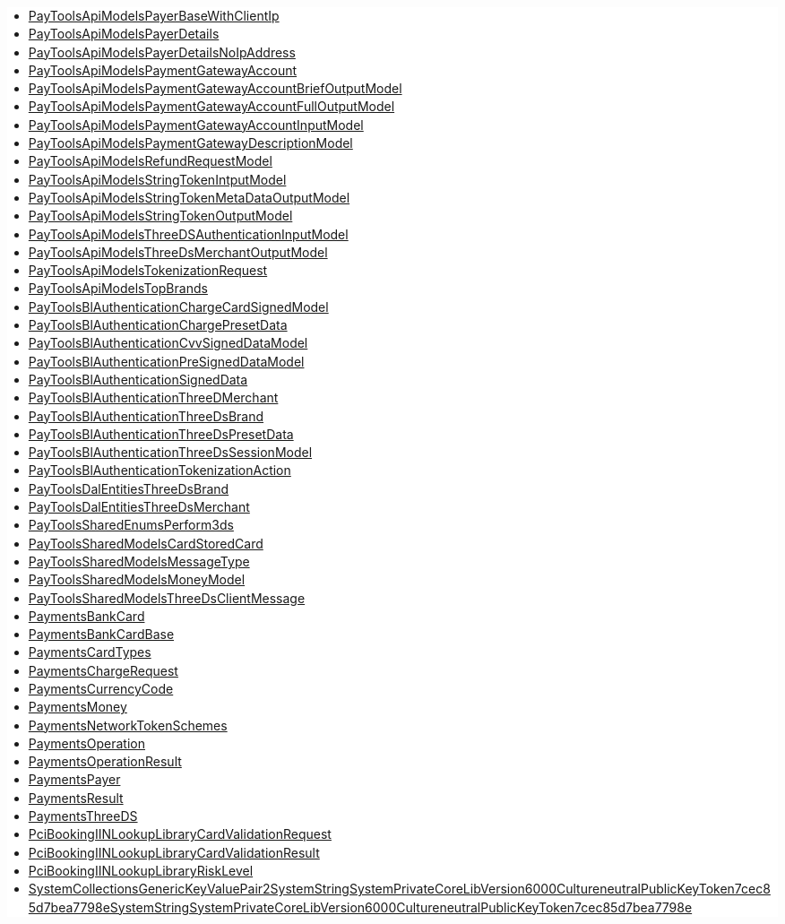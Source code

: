  - [PayToolsApiModelsPayerBaseWithClientIp](docs/PayToolsApiModelsPayerBaseWithClientIp.md)
 - [PayToolsApiModelsPayerDetails](docs/PayToolsApiModelsPayerDetails.md)
 - [PayToolsApiModelsPayerDetailsNoIpAddress](docs/PayToolsApiModelsPayerDetailsNoIpAddress.md)
 - [PayToolsApiModelsPaymentGatewayAccount](docs/PayToolsApiModelsPaymentGatewayAccount.md)
 - [PayToolsApiModelsPaymentGatewayAccountBriefOutputModel](docs/PayToolsApiModelsPaymentGatewayAccountBriefOutputModel.md)
 - [PayToolsApiModelsPaymentGatewayAccountFullOutputModel](docs/PayToolsApiModelsPaymentGatewayAccountFullOutputModel.md)
 - [PayToolsApiModelsPaymentGatewayAccountInputModel](docs/PayToolsApiModelsPaymentGatewayAccountInputModel.md)
 - [PayToolsApiModelsPaymentGatewayDescriptionModel](docs/PayToolsApiModelsPaymentGatewayDescriptionModel.md)
 - [PayToolsApiModelsRefundRequestModel](docs/PayToolsApiModelsRefundRequestModel.md)
 - [PayToolsApiModelsStringTokenIntputModel](docs/PayToolsApiModelsStringTokenIntputModel.md)
 - [PayToolsApiModelsStringTokenMetaDataOutputModel](docs/PayToolsApiModelsStringTokenMetaDataOutputModel.md)
 - [PayToolsApiModelsStringTokenOutputModel](docs/PayToolsApiModelsStringTokenOutputModel.md)
 - [PayToolsApiModelsThreeDSAuthenticationInputModel](docs/PayToolsApiModelsThreeDSAuthenticationInputModel.md)
 - [PayToolsApiModelsThreeDsMerchantOutputModel](docs/PayToolsApiModelsThreeDsMerchantOutputModel.md)
 - [PayToolsApiModelsTokenizationRequest](docs/PayToolsApiModelsTokenizationRequest.md)
 - [PayToolsApiModelsTopBrands](docs/PayToolsApiModelsTopBrands.md)
 - [PayToolsBlAuthenticationChargeCardSignedModel](docs/PayToolsBlAuthenticationChargeCardSignedModel.md)
 - [PayToolsBlAuthenticationChargePresetData](docs/PayToolsBlAuthenticationChargePresetData.md)
 - [PayToolsBlAuthenticationCvvSignedDataModel](docs/PayToolsBlAuthenticationCvvSignedDataModel.md)
 - [PayToolsBlAuthenticationPreSignedDataModel](docs/PayToolsBlAuthenticationPreSignedDataModel.md)
 - [PayToolsBlAuthenticationSignedData](docs/PayToolsBlAuthenticationSignedData.md)
 - [PayToolsBlAuthenticationThreeDMerchant](docs/PayToolsBlAuthenticationThreeDMerchant.md)
 - [PayToolsBlAuthenticationThreeDsBrand](docs/PayToolsBlAuthenticationThreeDsBrand.md)
 - [PayToolsBlAuthenticationThreeDsPresetData](docs/PayToolsBlAuthenticationThreeDsPresetData.md)
 - [PayToolsBlAuthenticationThreeDsSessionModel](docs/PayToolsBlAuthenticationThreeDsSessionModel.md)
 - [PayToolsBlAuthenticationTokenizationAction](docs/PayToolsBlAuthenticationTokenizationAction.md)
 - [PayToolsDalEntitiesThreeDsBrand](docs/PayToolsDalEntitiesThreeDsBrand.md)
 - [PayToolsDalEntitiesThreeDsMerchant](docs/PayToolsDalEntitiesThreeDsMerchant.md)
 - [PayToolsSharedEnumsPerform3ds](docs/PayToolsSharedEnumsPerform3ds.md)
 - [PayToolsSharedModelsCardStoredCard](docs/PayToolsSharedModelsCardStoredCard.md)
 - [PayToolsSharedModelsMessageType](docs/PayToolsSharedModelsMessageType.md)
 - [PayToolsSharedModelsMoneyModel](docs/PayToolsSharedModelsMoneyModel.md)
 - [PayToolsSharedModelsThreeDsClientMessage](docs/PayToolsSharedModelsThreeDsClientMessage.md)
 - [PaymentsBankCard](docs/PaymentsBankCard.md)
 - [PaymentsBankCardBase](docs/PaymentsBankCardBase.md)
 - [PaymentsCardTypes](docs/PaymentsCardTypes.md)
 - [PaymentsChargeRequest](docs/PaymentsChargeRequest.md)
 - [PaymentsCurrencyCode](docs/PaymentsCurrencyCode.md)
 - [PaymentsMoney](docs/PaymentsMoney.md)
 - [PaymentsNetworkTokenSchemes](docs/PaymentsNetworkTokenSchemes.md)
 - [PaymentsOperation](docs/PaymentsOperation.md)
 - [PaymentsOperationResult](docs/PaymentsOperationResult.md)
 - [PaymentsPayer](docs/PaymentsPayer.md)
 - [PaymentsResult](docs/PaymentsResult.md)
 - [PaymentsThreeDS](docs/PaymentsThreeDS.md)
 - [PciBookingIINLookupLibraryCardValidationRequest](docs/PciBookingIINLookupLibraryCardValidationRequest.md)
 - [PciBookingIINLookupLibraryCardValidationResult](docs/PciBookingIINLookupLibraryCardValidationResult.md)
 - [PciBookingIINLookupLibraryRiskLevel](docs/PciBookingIINLookupLibraryRiskLevel.md)
 - [SystemCollectionsGenericKeyValuePair2SystemStringSystemPrivateCoreLibVersion6000CultureneutralPublicKeyToken7cec85d7bea7798eSystemStringSystemPrivateCoreLibVersion6000CultureneutralPublicKeyToken7cec85d7bea7798e](docs/SystemCollectionsGenericKeyValuePair2SystemStringSystemPrivateCoreLibVersion6000CultureneutralPublicKeyToken7cec85d7bea7798eSystemStringSystemPrivateCoreLibVersion6000CultureneutralPublicKeyToken7cec85d7bea7798e.md)
